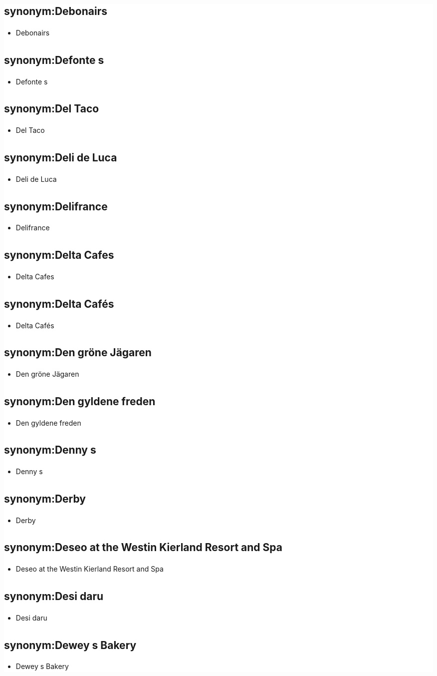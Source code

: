 ## synonym:Debonairs
- Debonairs

## synonym:Defonte s
- Defonte s

## synonym:Del Taco
- Del Taco

## synonym:Deli de Luca
- Deli de Luca

## synonym:Delifrance
- Delifrance

## synonym:Delta Cafes
- Delta Cafes

## synonym:Delta Cafés
- Delta Cafés

## synonym:Den gröne Jägaren
- Den gröne Jägaren

## synonym:Den gyldene freden
- Den gyldene freden

## synonym:Denny s
- Denny s

## synonym:Derby
- Derby   

## synonym:Deseo at the Westin Kierland Resort and Spa
- Deseo at the Westin Kierland Resort and Spa

## synonym:Desi daru
- Desi daru

## synonym:Dewey s Bakery
- Dewey s Bakery
